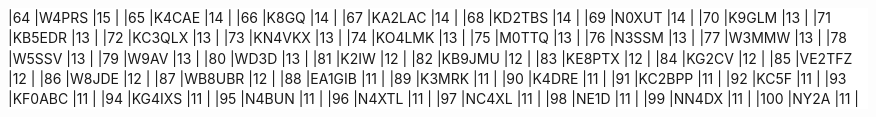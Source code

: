 |64   |W4PRS   |15  |
|65   |K4CAE   |14  |
|66   |K8GQ    |14  |
|67   |KA2LAC  |14  |
|68   |KD2TBS  |14  |
|69   |N0XUT   |14  |
|70   |K9GLM   |13  |
|71   |KB5EDR  |13  |
|72   |KC3QLX  |13  |
|73   |KN4VKX  |13  |
|74   |KO4LMK  |13  |
|75   |M0TTQ   |13  |
|76   |N3SSM   |13  |
|77   |W3MMW   |13  |
|78   |W5SSV   |13  |
|79   |W9AV    |13  |
|80   |WD3D    |13  |
|81   |K2IW    |12  |
|82   |KB9JMU  |12  |
|83   |KE8PTX  |12  |
|84   |KG2CV   |12  |
|85   |VE2TFZ  |12  |
|86   |W8JDE   |12  |
|87   |WB8UBR  |12  |
|88   |EA1GIB  |11  |
|89   |K3MRK   |11  |
|90   |K4DRE   |11  |
|91   |KC2BPP  |11  |
|92   |KC5F    |11  |
|93   |KF0ABC  |11  |
|94   |KG4IXS  |11  |
|95   |N4BUN   |11  |
|96   |N4XTL   |11  |
|97   |NC4XL   |11  |
|98   |NE1D    |11  |
|99   |NN4DX   |11  |
|100  |NY2A    |11  |